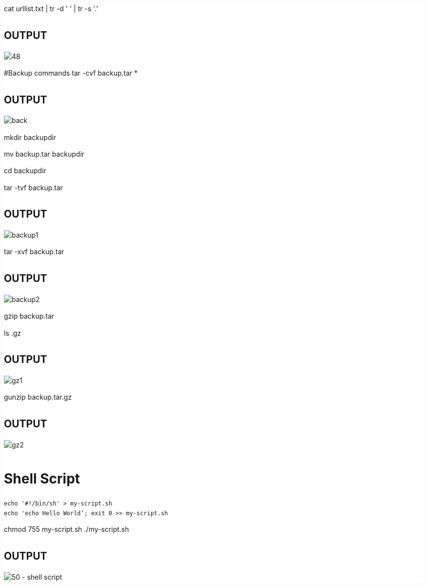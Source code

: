 
 
cat urllist.txt | tr -d ' ' | tr -s '.'
## OUTPUT

![48](https://github.com/user-attachments/assets/b7c696da-5e21-4896-b32f-1adc49400b1b)


#Backup commands
tar -cvf backup.tar *
## OUTPUT
![back](https://github.com/user-attachments/assets/de27dbdb-c113-4fbd-9cb9-c745cc65cf77)


mkdir backupdir
 
mv backup.tar backupdir

cd backupdir
 
tar -tvf backup.tar
## OUTPUT
![backup1](https://github.com/user-attachments/assets/0d70c589-07b2-400a-98ec-e0d4fc869a55)


tar -xvf backup.tar
## OUTPUT
![backup2](https://github.com/user-attachments/assets/1200b789-85a1-4adf-8321-16f318b02f83)

gzip backup.tar

ls .gz
## OUTPUT
 ![gz1](https://github.com/user-attachments/assets/3cb1ea8d-7b6d-43ec-a63d-5f29e5761846)

gunzip backup.tar.gz
## OUTPUT
![gz2](https://github.com/user-attachments/assets/c7a75a54-a4a3-49ac-9ca4-88a576b23456)

 
# Shell Script
```
echo '#!/bin/sh' > my-script.sh
echo 'echo Hello World‘; exit 0 >> my-script.sh
```
chmod 755 my-script.sh
./my-script.sh
## OUTPUT
![50 - shell script](https://github.com/user-attachments/assets/6d3b987d-db39-4865-b76c-1200d6ef2179)
